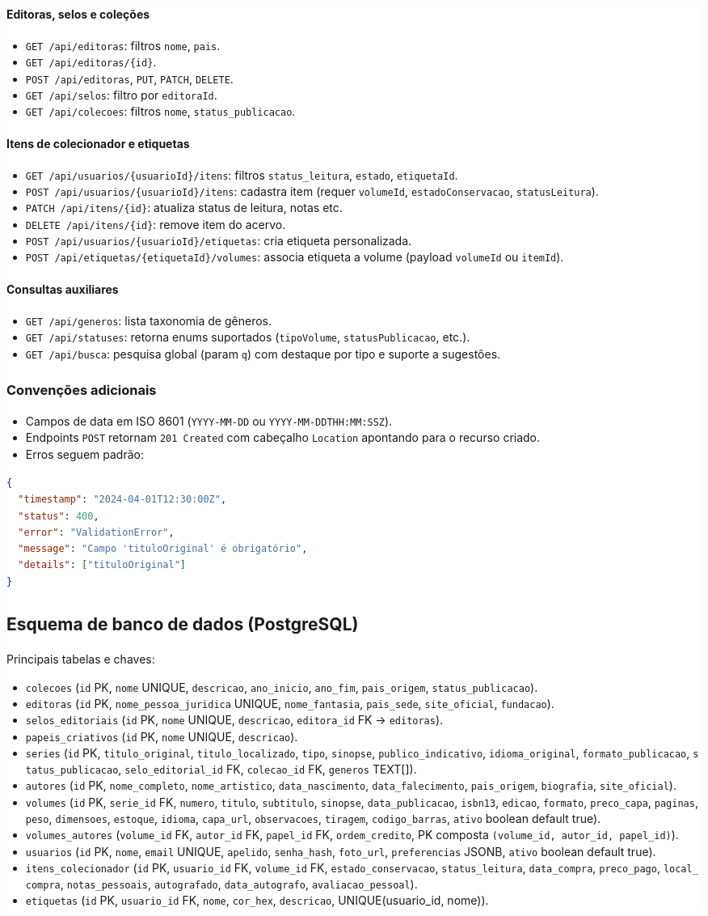 #### Editoras, selos e coleções
- `GET /api/editoras`: filtros `nome`, `pais`.
- `GET /api/editoras/{id}`.
- `POST /api/editoras`, `PUT`, `PATCH`, `DELETE`.
- `GET /api/selos`: filtro por `editoraId`.
- `GET /api/colecoes`: filtros `nome`, `status_publicacao`.

#### Itens de colecionador e etiquetas
- `GET /api/usuarios/{usuarioId}/itens`: filtros `status_leitura`, `estado`, `etiquetaId`.
- `POST /api/usuarios/{usuarioId}/itens`: cadastra item (requer `volumeId`, `estadoConservacao`, `statusLeitura`).
- `PATCH /api/itens/{id}`: atualiza status de leitura, notas etc.
- `DELETE /api/itens/{id}`: remove item do acervo.
- `POST /api/usuarios/{usuarioId}/etiquetas`: cria etiqueta personalizada.
- `POST /api/etiquetas/{etiquetaId}/volumes`: associa etiqueta a volume (payload `volumeId` ou `itemId`).

#### Consultas auxiliares
- `GET /api/generos`: lista taxonomia de gêneros.
- `GET /api/statuses`: retorna enums suportados (`tipoVolume`, `statusPublicacao`, etc.).
- `GET /api/busca`: pesquisa global (param `q`) com destaque por tipo e suporte a sugestões.

### Convenções adicionais

- Campos de data em ISO 8601 (`YYYY-MM-DD` ou `YYYY-MM-DDTHH:MM:SSZ`).
- Endpoints `POST` retornam `201 Created` com cabeçalho `Location` apontando para o recurso criado.
- Erros seguem padrão:

```json
{
  "timestamp": "2024-04-01T12:30:00Z",
  "status": 400,
  "error": "ValidationError",
  "message": "Campo 'tituloOriginal' é obrigatório",
  "details": ["tituloOriginal"]
}
```

## Esquema de banco de dados (PostgreSQL)

Principais tabelas e chaves:

- `colecoes` (`id` PK, `nome` UNIQUE, `descricao`, `ano_inicio`, `ano_fim`, `pais_origem`, `status_publicacao`).
- `editoras` (`id` PK, `nome_pessoa_juridica` UNIQUE, `nome_fantasia`, `pais_sede`, `site_oficial`, `fundacao`).
- `selos_editoriais` (`id` PK, `nome` UNIQUE, `descricao`, `editora_id` FK → `editoras`).
- `papeis_criativos` (`id` PK, `nome` UNIQUE, `descricao`).
- `series` (`id` PK, `titulo_original`, `titulo_localizado`, `tipo`, `sinopse`, `publico_indicativo`, `idioma_original`, `formato_publicacao`, `status_publicacao`, `selo_editorial_id` FK, `colecao_id` FK, `generos` TEXT[]).
- `autores` (`id` PK, `nome_completo`, `nome_artistico`, `data_nascimento`, `data_falecimento`, `pais_origem`, `biografia`, `site_oficial`).
- `volumes` (`id` PK, `serie_id` FK, `numero`, `titulo`, `subtitulo`, `sinopse`, `data_publicacao`, `isbn13`, `edicao`, `formato`, `preco_capa`, `paginas`, `peso`, `dimensoes`, `estoque`, `idioma`, `capa_url`, `observacoes`, `tiragem`, `codigo_barras`, `ativo` boolean default true).
- `volumes_autores` (`volume_id` FK, `autor_id` FK, `papel_id` FK, `ordem_credito`, PK composta `(volume_id, autor_id, papel_id)`).
- `usuarios` (`id` PK, `nome`, `email` UNIQUE, `apelido`, `senha_hash`, `foto_url`, `preferencias` JSONB, `ativo` boolean default true).
- `itens_colecionador` (`id` PK, `usuario_id` FK, `volume_id` FK, `estado_conservacao`, `status_leitura`, `data_compra`, `preco_pago`, `local_compra`, `notas_pessoais`, `autografado`, `data_autografo`, `avaliacao_pessoal`).
- `etiquetas` (`id` PK, `usuario_id` FK, `nome`, `cor_hex`, `descricao`, UNIQUE(usuario_id, nome)).